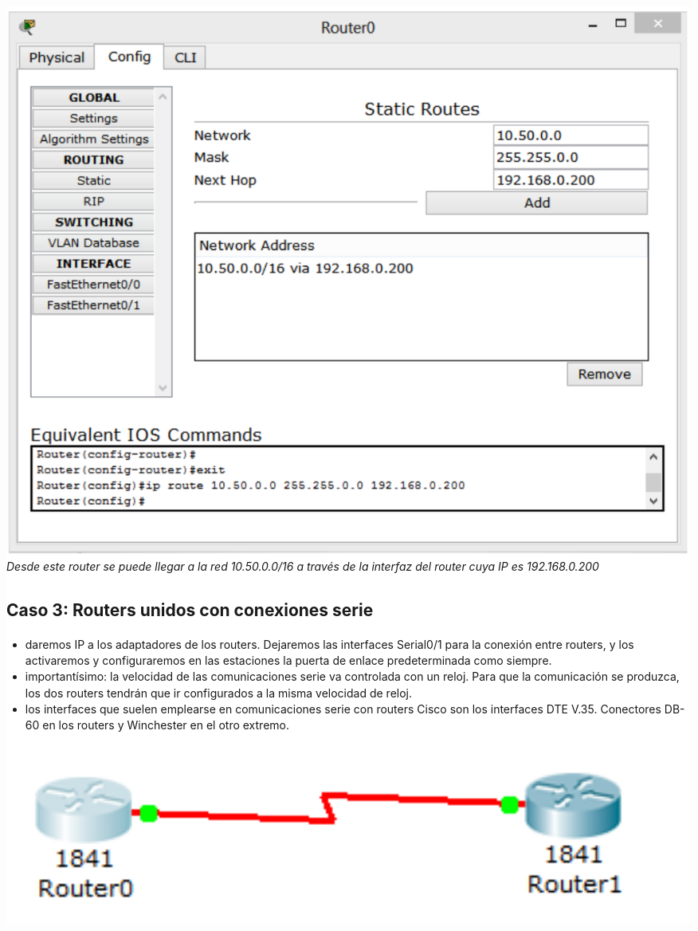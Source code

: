 ![img-description](/assets/img/direcciones-ipv4/caso2-encaminamiento-estatico.png)
_Desde este router se puede llegar a la red 10.50.0.0/16 a través de la interfaz del router cuya IP es 192.168.0.200_


## Caso 3: Routers unidos con conexiones serie

- daremos IP a los adaptadores de los routers. Dejaremos las interfaces Serial0/1 para la conexión entre routers, y los activaremos y configuraremos en las estaciones la puerta de enlace predeterminada como siempre.
- importantísimo: la velocidad de las comunicaciones serie va controlada con un reloj. Para que la comunicación se produzca, los dos routers tendrán que ir configurados a la misma velocidad de reloj.
- los interfaces que suelen emplearse en comunicaciones serie con routers Cisco son los interfaces DTE V.35. Conectores DB-60 en los routers y Winchester en el otro extremo.

![img-description](/assets/img/direcciones-ipv4/caso3.png)
